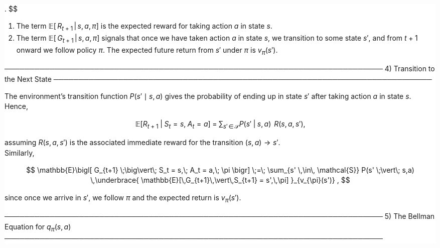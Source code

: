 .
$$


1. The term $\mathbb{E}[\,R_{t+1}\,\vert\, s,a,\pi]$ is the expected reward for taking action $a$ in state $s$.  
2. The term $\mathbb{E}[\,G_{t+1}\,\vert\, s,a,\pi]$ signals that once we have taken action $a$ in state $s$, we transition to some state $s'$, and from $t+1$ onward we follow policy $\pi$. The expected future return from $s'$ under $\pi$ is $v_{\pi}(s')$.

────────────────────────────────────────────────────────────────────────────
4) Transition to the Next State
────────────────────────────────────────────────────────────────────────────

The environment’s transition function $P(s' \mid s,a)$ gives the probability of ending up in state $s'$ after taking action $a$ in state $s$. Hence,


$$
\mathbb{E}\bigl[
  R_{t+1}
  \;\big\vert\;
  S_t = s,\;
  A_t = a
\bigr]
\;=\;
\sum_{s' \,\in\, \mathcal{S}}
P(s' \;\vert\; s,a)\,\;R(s,a,s'),
$$


assuming $R(s,a,s')$ is the associated immediate reward for the transition $(s,a)\to s'$.  
Similarly,


$$
\mathbb{E}\bigl[
  G_{t+1}
  \;\big\vert\;
  S_t = s,\;
  A_t = a,\;
  \pi
\bigr]
\;=\;
\sum_{s' \,\in\, \mathcal{S}}
P(s' \;\vert\; s,a)
\,\underbrace{
  \mathbb{E}[\,G_{t+1}\,\vert\,S_{t+1} = s',\,\pi]
}_{v_{\pi}(s')}
,
$$

since once we arrive in $s'$, we follow $\pi$ and the expected return is $v_{\pi}(s')$.

────────────────────────────────────────────────────────────────────────────
5) The Bellman Equation for $q_{\pi}(s,a)$
────────────────────────────────────────────────────────────────────────────

